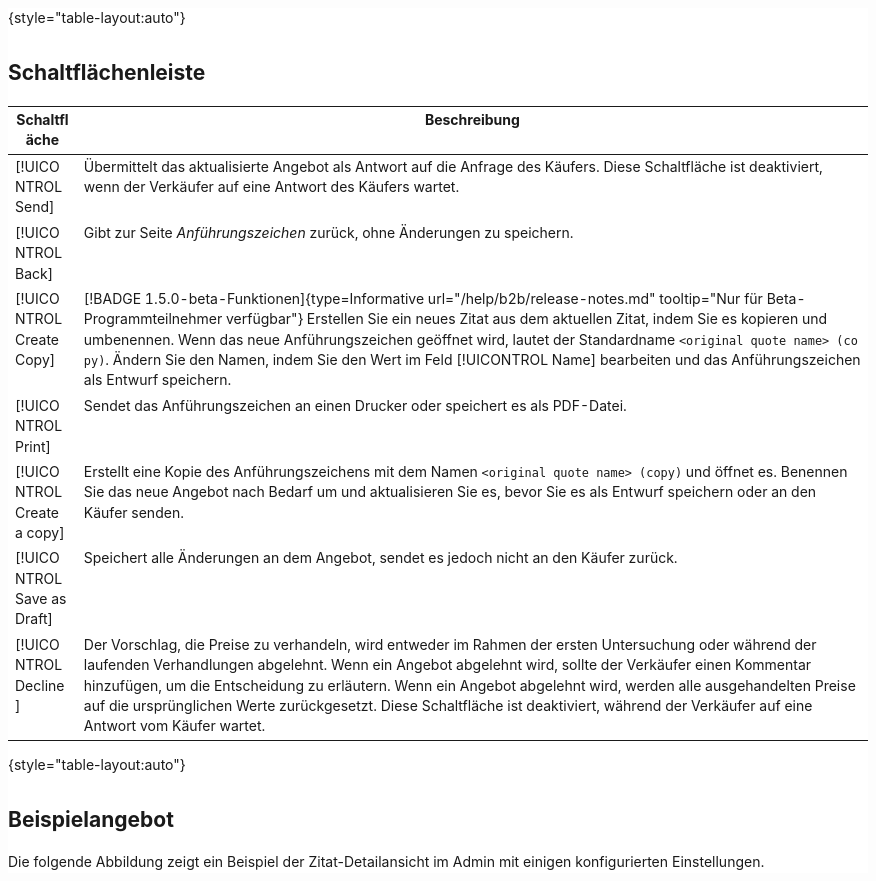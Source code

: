 {style="table-layout:auto"}

## Schaltflächenleiste

| Schaltfläche | Beschreibung |
|----------------------------|----------------------------------------------------------------------------------------------------------------------------------------------------------------------------------------------------------------------------------------------------------------------------------------------------------------------------------------------------------------------------------------------------|
| [!UICONTROL Send] | Übermittelt das aktualisierte Angebot als Antwort auf die Anfrage des Käufers. Diese Schaltfläche ist deaktiviert, wenn der Verkäufer auf eine Antwort des Käufers wartet. |
| [!UICONTROL Back] | Gibt zur Seite _Anführungszeichen_ zurück, ohne Änderungen zu speichern. |
| [!UICONTROL Create Copy] | [!BADGE 1.5.0-beta-Funktionen]{type=Informative url=&quot;/help/b2b/release-notes.md&quot; tooltip=&quot;Nur für Beta-Programmteilnehmer verfügbar&quot;} Erstellen Sie ein neues Zitat aus dem aktuellen Zitat, indem Sie es kopieren und umbenennen. Wenn das neue Anführungszeichen geöffnet wird, lautet der Standardname `<original quote name> (copy)`. Ändern Sie den Namen, indem Sie den Wert im Feld [!UICONTROL Name] bearbeiten und das Anführungszeichen als Entwurf speichern. |
| [!UICONTROL Print] | Sendet das Anführungszeichen an einen Drucker oder speichert es als PDF-Datei. |
| [!UICONTROL Create a copy] | Erstellt eine Kopie des Anführungszeichens mit dem Namen `<original quote name> (copy)` und öffnet es. Benennen Sie das neue Angebot nach Bedarf um und aktualisieren Sie es, bevor Sie es als Entwurf speichern oder an den Käufer senden. |
| [!UICONTROL Save as Draft] | Speichert alle Änderungen an dem Angebot, sendet es jedoch nicht an den Käufer zurück. |
| [!UICONTROL Decline] | Der Vorschlag, die Preise zu verhandeln, wird entweder im Rahmen der ersten Untersuchung oder während der laufenden Verhandlungen abgelehnt. Wenn ein Angebot abgelehnt wird, sollte der Verkäufer einen Kommentar hinzufügen, um die Entscheidung zu erläutern. Wenn ein Angebot abgelehnt wird, werden alle ausgehandelten Preise auf die ursprünglichen Werte zurückgesetzt. Diese Schaltfläche ist deaktiviert, während der Verkäufer auf eine Antwort vom Käufer wartet. |

{style="table-layout:auto"}

## Beispielangebot

Die folgende Abbildung zeigt ein Beispiel der Zitat-Detailansicht im Admin mit einigen konfigurierten Einstellungen.
